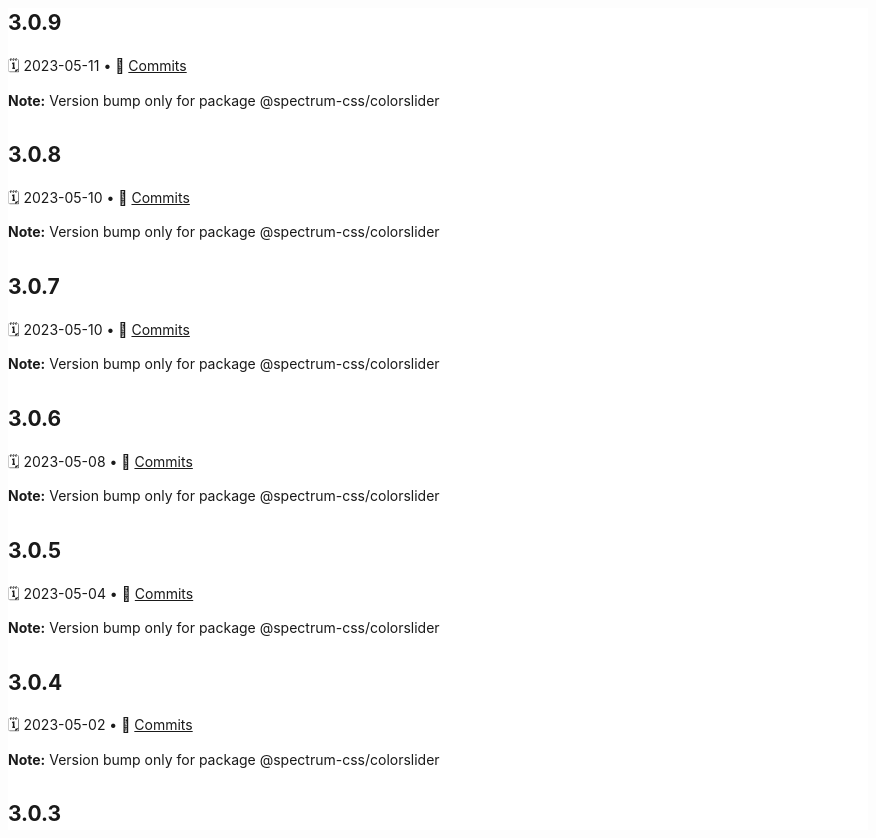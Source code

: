 ## 3.0.9

🗓 2023-05-11 • 📝 [Commits](https://github.com/adobe/spectrum-css/compare/@spectrum-css/colorslider@3.0.8...@spectrum-css/colorslider@3.0.9)

**Note:** Version bump only for package @spectrum-css/colorslider

<a name="3.0.8"></a>

## 3.0.8

🗓 2023-05-10 • 📝 [Commits](https://github.com/adobe/spectrum-css/compare/@spectrum-css/colorslider@3.0.7...@spectrum-css/colorslider@3.0.8)

**Note:** Version bump only for package @spectrum-css/colorslider

<a name="3.0.7"></a>

## 3.0.7

🗓 2023-05-10 • 📝 [Commits](https://github.com/adobe/spectrum-css/compare/@spectrum-css/colorslider@3.0.6...@spectrum-css/colorslider@3.0.7)

**Note:** Version bump only for package @spectrum-css/colorslider

<a name="3.0.6"></a>

## 3.0.6

🗓 2023-05-08 • 📝 [Commits](https://github.com/adobe/spectrum-css/compare/@spectrum-css/colorslider@3.0.5...@spectrum-css/colorslider@3.0.6)

**Note:** Version bump only for package @spectrum-css/colorslider

<a name="3.0.5"></a>

## 3.0.5

🗓 2023-05-04 • 📝 [Commits](https://github.com/adobe/spectrum-css/compare/@spectrum-css/colorslider@3.0.4...@spectrum-css/colorslider@3.0.5)

**Note:** Version bump only for package @spectrum-css/colorslider

<a name="3.0.4"></a>

## 3.0.4

🗓 2023-05-02 • 📝 [Commits](https://github.com/adobe/spectrum-css/compare/@spectrum-css/colorslider@3.0.3...@spectrum-css/colorslider@3.0.4)

**Note:** Version bump only for package @spectrum-css/colorslider

<a name="3.0.3"></a>

## 3.0.3
